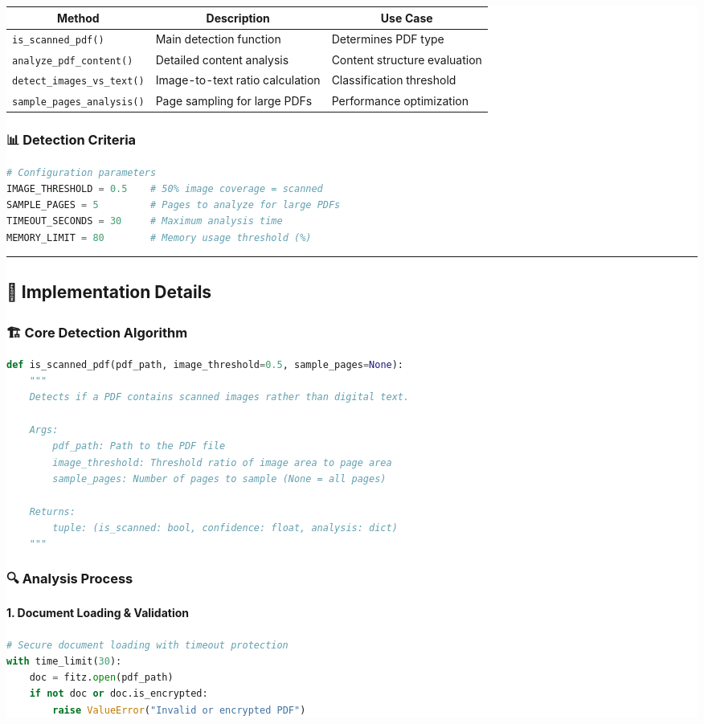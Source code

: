 | Method | Description | Use Case |
|--------|-------------|----------|
| `is_scanned_pdf()` | Main detection function | Determines PDF type |
| `analyze_pdf_content()` | Detailed content analysis | Content structure evaluation |
| `detect_images_vs_text()` | Image-to-text ratio calculation | Classification threshold |
| `sample_pages_analysis()` | Page sampling for large PDFs | Performance optimization |

### 📊 Detection Criteria

```python
# Configuration parameters
IMAGE_THRESHOLD = 0.5    # 50% image coverage = scanned
SAMPLE_PAGES = 5         # Pages to analyze for large PDFs
TIMEOUT_SECONDS = 30     # Maximum analysis time
MEMORY_LIMIT = 80        # Memory usage threshold (%)
```

---

## 🔧 Implementation Details

### 🏗️ Core Detection Algorithm

```python
def is_scanned_pdf(pdf_path, image_threshold=0.5, sample_pages=None):
    """
    Detects if a PDF contains scanned images rather than digital text.
    
    Args:
        pdf_path: Path to the PDF file
        image_threshold: Threshold ratio of image area to page area
        sample_pages: Number of pages to sample (None = all pages)
    
    Returns:
        tuple: (is_scanned: bool, confidence: float, analysis: dict)
    """
```

### 🔍 Analysis Process

#### 1. **Document Loading & Validation**

```python
# Secure document loading with timeout protection
with time_limit(30):
    doc = fitz.open(pdf_path)
    if not doc or doc.is_encrypted:
        raise ValueError("Invalid or encrypted PDF")
```
